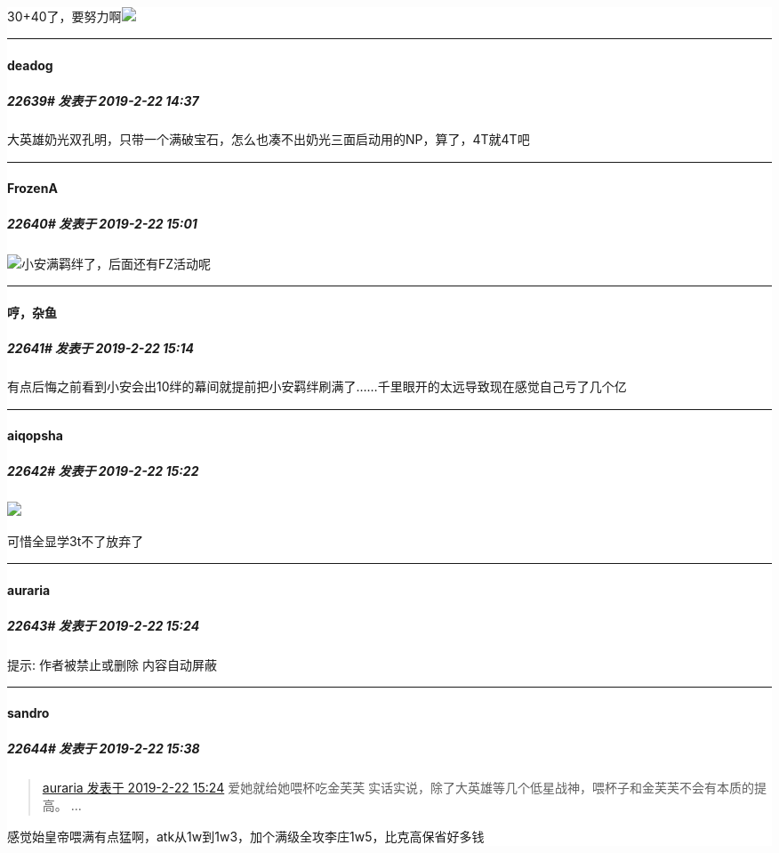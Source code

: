 30+40了，要努力啊<img src="https://static.saraba1st.com/image/smiley/face2017/037.png" referrerpolicy="no-referrer">


*****

####  deadog  
##### 22639#       发表于 2019-2-22 14:37


大英雄奶光双孔明，只带一个满破宝石，怎么也凑不出奶光三面启动用的NP，算了，4T就4T吧


*****

####  FrozenA  
##### 22640#       发表于 2019-2-22 15:01


<img src="https://static.saraba1st.com/image/smiley/face2017/152.png" referrerpolicy="no-referrer">小安满羁绊了，后面还有FZ活动呢


*****

####  哼，杂鱼  
##### 22641#       发表于 2019-2-22 15:14


有点后悔之前看到小安会出10绊的幕间就提前把小安羁绊刷满了……千里眼开的太远导致现在感觉自己亏了几个亿


*****

####  aiqopsha  
##### 22642#       发表于 2019-2-22 15:22


<img src="https://static.saraba1st.com/image/smiley/face2017/002.png" referrerpolicy="no-referrer">

可惜全显学3t不了放弃了


*****

####  auraria  
##### 22643#       发表于 2019-2-22 15:24

提示: 作者被禁止或删除 内容自动屏蔽


*****

####  sandro  
##### 22644#       发表于 2019-2-22 15:38


<blockquote><a href="httphttps://bbs.saraba1st.com/2b/forum.php?mod=redirect&amp;goto=findpost&amp;pid=42686599&amp;ptid=1712412" target="_blank">auraria 发表于 2019-2-22 15:24</a>
爱她就给她喂杯吃金芙芙
实话实说，除了大英雄等几个低星战神，喂杯子和金芙芙不会有本质的提高。 ...</blockquote>
感觉始皇帝喂满有点猛啊，atk从1w到1w3，加个满级全攻李庄1w5，比克高保省好多钱
